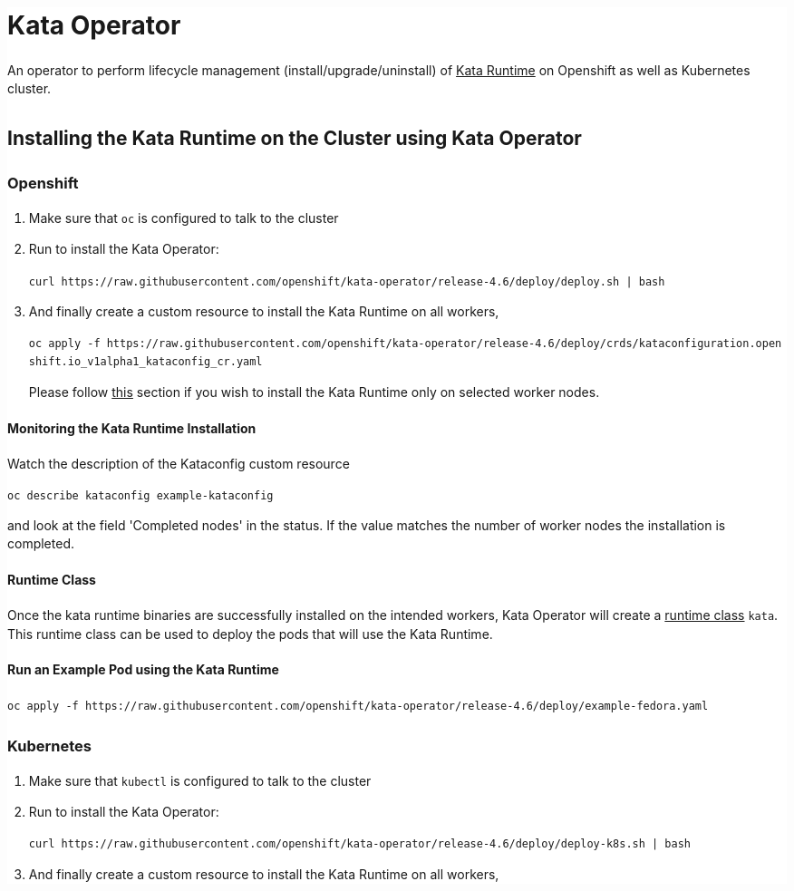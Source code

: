 # Kata Operator

An operator to perform lifecycle management (install/upgrade/uninstall) of [Kata Runtime](https://katacontainers.io/) on Openshift as well as Kubernetes cluster.

## Installing the Kata Runtime on the Cluster using Kata Operator

### Openshift

1. Make sure that `oc` is configured to talk to the cluster

2. Run to install the Kata Operator: 

   ```
   curl https://raw.githubusercontent.com/openshift/kata-operator/release-4.6/deploy/deploy.sh | bash
   ```
3. And finally create a custom resource to install the Kata Runtime on all workers,

   ```
   oc apply -f https://raw.githubusercontent.com/openshift/kata-operator/release-4.6/deploy/crds/kataconfiguration.openshift.io_v1alpha1_kataconfig_cr.yaml
   ```

   Please follow [this](#selectively-install-the-kata-runtime-on-specific-workers) section if you wish to install the Kata Runtime only on selected worker nodes.
   
#### Monitoring the Kata Runtime Installation
Watch the description of the Kataconfig custom resource
```
oc describe kataconfig example-kataconfig
```
and look at the field 'Completed nodes' in the status. If the value matches the number of worker nodes the installation is completed.

#### Runtime Class
Once the kata runtime binaries are successfully installed on the intended workers, Kata Operator will create a [runtime class](https://kubernetes.io/docs/concepts/containers/runtime-class/) `kata`. This runtime class can be used to deploy the pods that will use the Kata Runtime.

#### Run an Example Pod using the Kata Runtime
```
oc apply -f https://raw.githubusercontent.com/openshift/kata-operator/release-4.6/deploy/example-fedora.yaml
```  

### Kubernetes

1. Make sure that `kubectl` is configured to talk to the cluster

2. Run to install the Kata Operator: 

   ```
   curl https://raw.githubusercontent.com/openshift/kata-operator/release-4.6/deploy/deploy-k8s.sh | bash
   ```
3. And finally create a custom resource to install the Kata Runtime on all workers,
   
